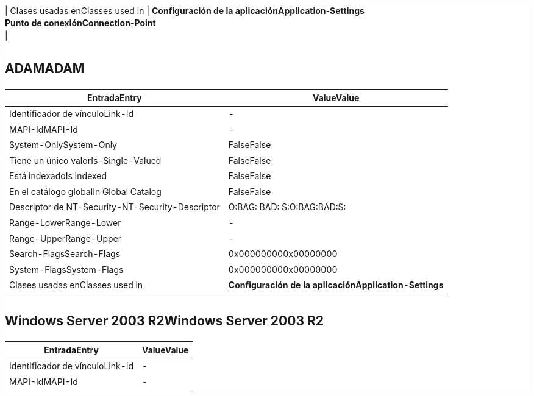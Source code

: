 | <span data-ttu-id="1f198-158">Clases usadas en</span><span class="sxs-lookup"><span data-stu-id="1f198-158">Classes used in</span></span>        | [<span data-ttu-id="1f198-159">**Configuración de la aplicación**</span><span class="sxs-lookup"><span data-stu-id="1f198-159">**Application-Settings**</span></span>](c-applicationsettings.md)<br/> [<span data-ttu-id="1f198-160">**Punto de conexión**</span><span class="sxs-lookup"><span data-stu-id="1f198-160">**Connection-Point**</span></span>](c-connectionpoint.md)<br/> |



## <a name="adam"></a><span data-ttu-id="1f198-161">ADAM</span><span class="sxs-lookup"><span data-stu-id="1f198-161">ADAM</span></span>



| <span data-ttu-id="1f198-162">Entrada</span><span class="sxs-lookup"><span data-stu-id="1f198-162">Entry</span></span> | <span data-ttu-id="1f198-163">Value</span><span class="sxs-lookup"><span data-stu-id="1f198-163">Value</span></span> |
|------------------------|------------------------------------------------------------------|
| <span data-ttu-id="1f198-164">Identificador de vínculo</span><span class="sxs-lookup"><span data-stu-id="1f198-164">Link-Id</span></span>                | \-                                                               |
| <span data-ttu-id="1f198-165">MAPI-Id</span><span class="sxs-lookup"><span data-stu-id="1f198-165">MAPI-Id</span></span>                | \-                                                               |
| <span data-ttu-id="1f198-166">System-Only</span><span class="sxs-lookup"><span data-stu-id="1f198-166">System-Only</span></span>            | <span data-ttu-id="1f198-167">False</span><span class="sxs-lookup"><span data-stu-id="1f198-167">False</span></span>                                                            |
| <span data-ttu-id="1f198-168">Tiene un único valor</span><span class="sxs-lookup"><span data-stu-id="1f198-168">Is-Single-Valued</span></span>       | <span data-ttu-id="1f198-169">False</span><span class="sxs-lookup"><span data-stu-id="1f198-169">False</span></span>                                                            |
| <span data-ttu-id="1f198-170">Está indexado</span><span class="sxs-lookup"><span data-stu-id="1f198-170">Is Indexed</span></span>             | <span data-ttu-id="1f198-171">False</span><span class="sxs-lookup"><span data-stu-id="1f198-171">False</span></span>                                                            |
| <span data-ttu-id="1f198-172">En el catálogo global</span><span class="sxs-lookup"><span data-stu-id="1f198-172">In Global Catalog</span></span>      | <span data-ttu-id="1f198-173">False</span><span class="sxs-lookup"><span data-stu-id="1f198-173">False</span></span>                                                            |
| <span data-ttu-id="1f198-174">Descriptor de NT-Security-</span><span class="sxs-lookup"><span data-stu-id="1f198-174">NT-Security-Descriptor</span></span> | <span data-ttu-id="1f198-175">O:BAG: BAD: S:</span><span class="sxs-lookup"><span data-stu-id="1f198-175">O:BAG:BAD:S:</span></span>                                                     |
| <span data-ttu-id="1f198-176">Range-Lower</span><span class="sxs-lookup"><span data-stu-id="1f198-176">Range-Lower</span></span>            | \-                                                               |
| <span data-ttu-id="1f198-177">Range-Upper</span><span class="sxs-lookup"><span data-stu-id="1f198-177">Range-Upper</span></span>            | \-                                                               |
| <span data-ttu-id="1f198-178">Search-Flags</span><span class="sxs-lookup"><span data-stu-id="1f198-178">Search-Flags</span></span>           | <span data-ttu-id="1f198-179">0x00000000</span><span class="sxs-lookup"><span data-stu-id="1f198-179">0x00000000</span></span>                                                       |
| <span data-ttu-id="1f198-180">System-Flags</span><span class="sxs-lookup"><span data-stu-id="1f198-180">System-Flags</span></span>           | <span data-ttu-id="1f198-181">0x00000000</span><span class="sxs-lookup"><span data-stu-id="1f198-181">0x00000000</span></span>                                                       |
| <span data-ttu-id="1f198-182">Clases usadas en</span><span class="sxs-lookup"><span data-stu-id="1f198-182">Classes used in</span></span>        | [<span data-ttu-id="1f198-183">**Configuración de la aplicación**</span><span class="sxs-lookup"><span data-stu-id="1f198-183">**Application-Settings**</span></span>](c-applicationsettings.md)<br/> |



## <a name="windows-server-2003-r2"></a><span data-ttu-id="1f198-184">Windows Server 2003 R2</span><span class="sxs-lookup"><span data-stu-id="1f198-184">Windows Server 2003 R2</span></span>



| <span data-ttu-id="1f198-185">Entrada</span><span class="sxs-lookup"><span data-stu-id="1f198-185">Entry</span></span> | <span data-ttu-id="1f198-186">Value</span><span class="sxs-lookup"><span data-stu-id="1f198-186">Value</span></span> |
|------------------------|---------------------------------------------------------------------------------------------------------------------------|
| <span data-ttu-id="1f198-187">Identificador de vínculo</span><span class="sxs-lookup"><span data-stu-id="1f198-187">Link-Id</span></span>                | \-                                                                                                                        |
| <span data-ttu-id="1f198-188">MAPI-Id</span><span class="sxs-lookup"><span data-stu-id="1f198-188">MAPI-Id</span></span>                | \-                                                                                                                        |